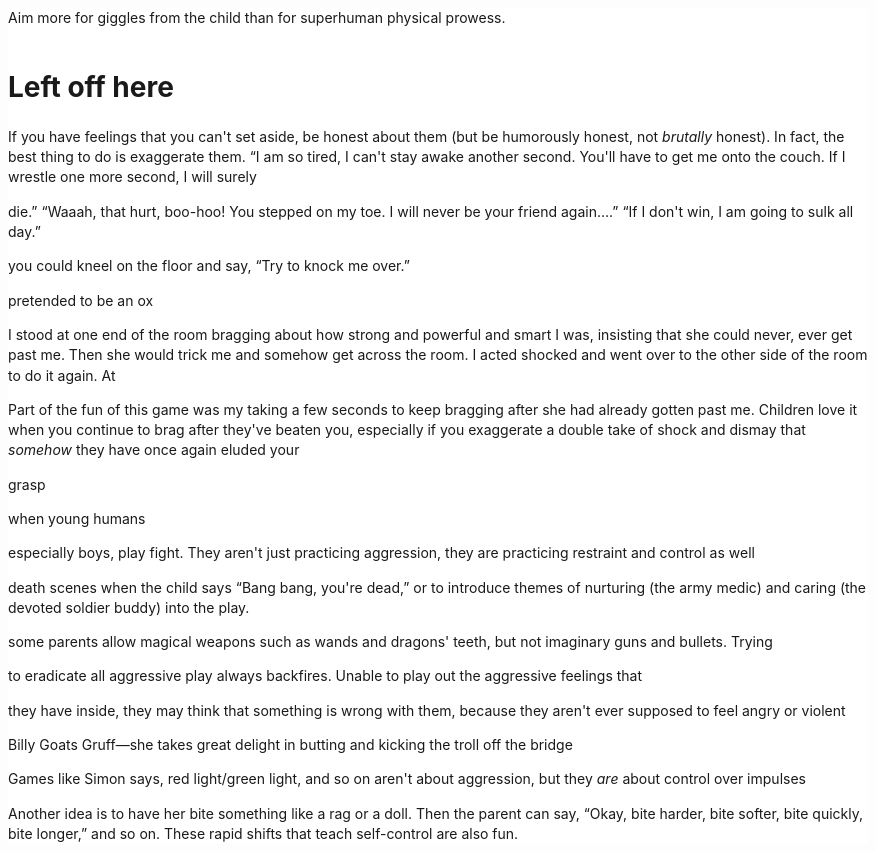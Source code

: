 Aim more for giggles from the child than for superhuman physical prowess.

# Left off here

If you have feelings that you can't set aside, be honest about them (but be humorously honest, not *brutally* honest). In fact, the best thing to do is exaggerate them. “I am so tired, I can't stay awake
another second. You'll have to get me onto the couch. If I wrestle one more second, I will surely

die.” “Waaah, that hurt, boo-hoo! You stepped on my toe. I will never
be your friend again….” “If I don\'t win, I am going to sulk all day.”

you could kneel on the floor and say, “Try to knock me over.”

pretended to be an ox

I stood at one end of the room bragging about how strong and powerful
and smart I was, insisting that she could never, ever get past me.
Then she would trick me and somehow get across the room. I acted
shocked and went over to the other side of the room to do it again. At

Part of the fun of this game was my taking a few seconds to keep
bragging after she had already gotten past me. Children love it when
you continue to brag after they\'ve beaten you, especially if you
exaggerate a double take of shock and dismay that *somehow* they have
once again eluded your

grasp

when young humans

especially boys, play fight. They aren\'t just practicing aggression,
they are practicing restraint and control as well

death scenes when the child says “Bang bang, you\'re dead,” or to
introduce themes of nurturing (the army medic) and caring (the devoted
soldier buddy) into the play.

some parents allow magical weapons such as wands and dragons\' teeth,
but not imaginary guns and bullets. Trying

to eradicate all aggressive play always backfires. Unable to play out
the aggressive feelings that

they have inside, they may think that something is wrong with them,
because they aren\'t ever supposed to feel angry or violent

Billy Goats Gruff—she takes great delight in butting and kicking the
troll off the bridge

Games like Simon says, red light/green light, and so on aren\'t about
aggression, but they *are* about control over impulses

Another idea is to have her bite something like a rag or a doll. Then
the parent can say, “Okay, bite harder, bite softer, bite quickly,
bite longer,” and so on. These rapid shifts that teach self-control
are also fun.
